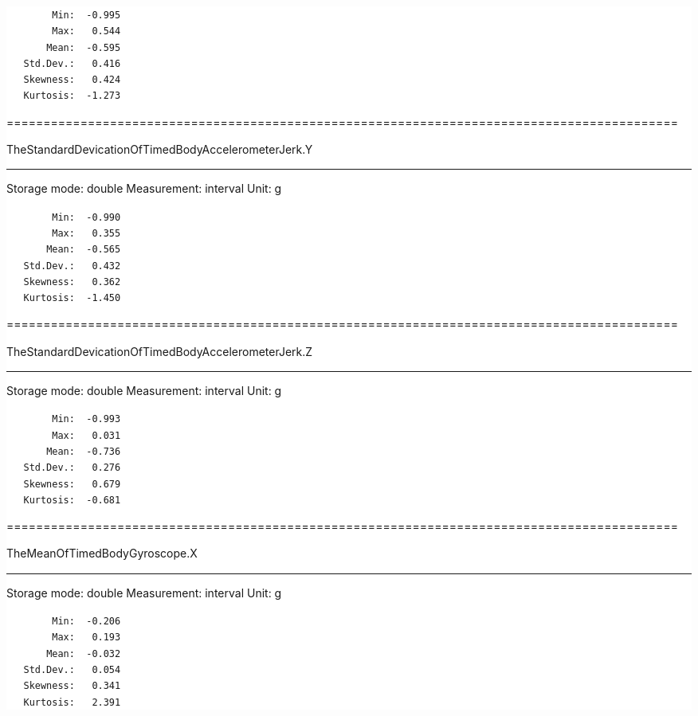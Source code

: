             Min:  -0.995
            Max:   0.544
           Mean:  -0.595
       Std.Dev.:   0.416
       Skewness:   0.424
       Kurtosis:  -1.273

===========================================================================================

   TheStandardDevicationOfTimedBodyAccelerometerJerk.Y

-------------------------------------------------------------------------------------------

   Storage mode: double
   Measurement: interval
   Unit: g

            Min:  -0.990
            Max:   0.355
           Mean:  -0.565
       Std.Dev.:   0.432
       Skewness:   0.362
       Kurtosis:  -1.450

===========================================================================================

   TheStandardDevicationOfTimedBodyAccelerometerJerk.Z

-------------------------------------------------------------------------------------------

   Storage mode: double
   Measurement: interval
   Unit: g

            Min:  -0.993
            Max:   0.031
           Mean:  -0.736
       Std.Dev.:   0.276
       Skewness:   0.679
       Kurtosis:  -0.681

===========================================================================================

   TheMeanOfTimedBodyGyroscope.X

-------------------------------------------------------------------------------------------

   Storage mode: double
   Measurement: interval
   Unit: g

            Min:  -0.206
            Max:   0.193
           Mean:  -0.032
       Std.Dev.:   0.054
       Skewness:   0.341
       Kurtosis:   2.391
